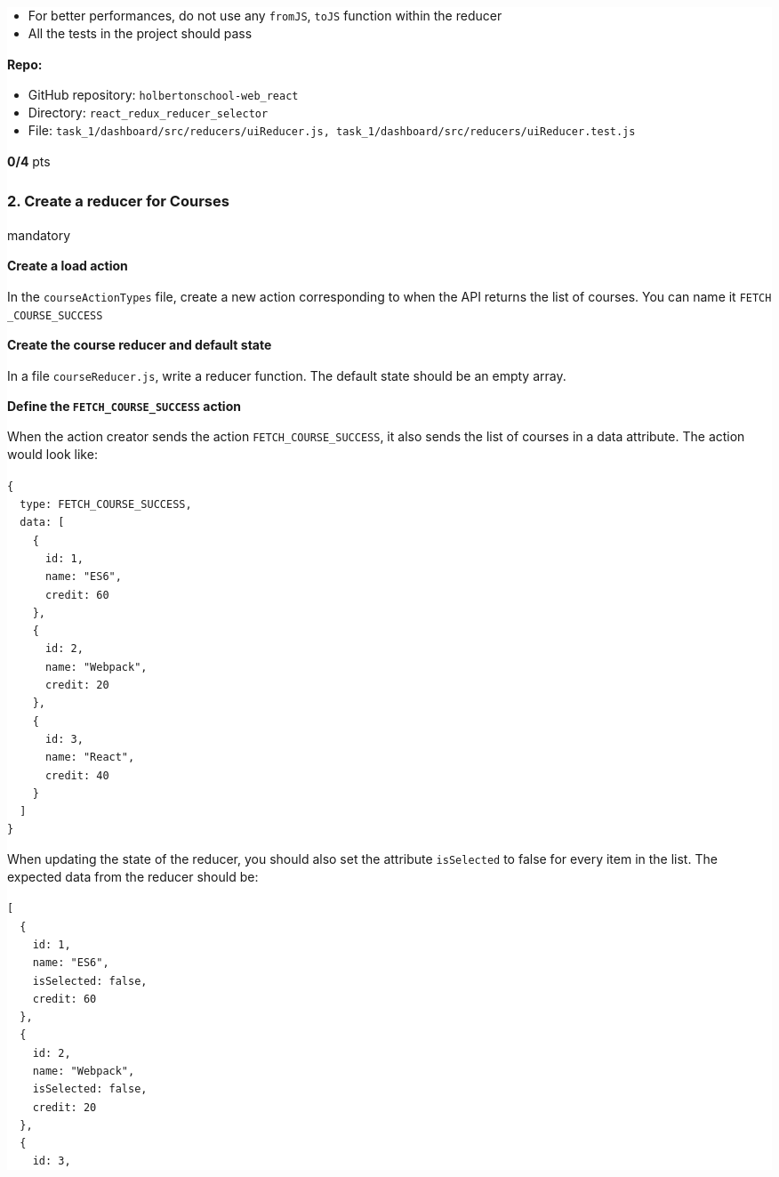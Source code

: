 *   For better performances, do not use any `fromJS`, `toJS` function within the reducer
*   All the tests in the project should pass

**Repo:**

*   GitHub repository: `holbertonschool-web_react`
*   Directory: `react_redux_reducer_selector`
*   File: `task_1/dashboard/src/reducers/uiReducer.js, task_1/dashboard/src/reducers/uiReducer.test.js`

**0/4** pts

### 2\. Create a reducer for Courses

mandatory

**Create a load action**

In the `courseActionTypes` file, create a new action corresponding to when the API returns the list of courses. You can name it `FETCH_COURSE_SUCCESS`

**Create the course reducer and default state**

In a file `courseReducer.js`, write a reducer function. The default state should be an empty array.

**Define the `FETCH_COURSE_SUCCESS` action**

When the action creator sends the action `FETCH_COURSE_SUCCESS`, it also sends the list of courses in a data attribute. The action would look like:

    {
      type: FETCH_COURSE_SUCCESS,
      data: [
        {
          id: 1,
          name: "ES6",
          credit: 60
        },
        {
          id: 2,
          name: "Webpack",
          credit: 20
        },
        {
          id: 3,
          name: "React",
          credit: 40
        }
      ]
    }


When updating the state of the reducer, you should also set the attribute `isSelected` to false for every item in the list. The expected data from the reducer should be:

    [
      {
        id: 1,
        name: "ES6",
        isSelected: false,
        credit: 60
      },
      {
        id: 2,
        name: "Webpack",
        isSelected: false,
        credit: 20
      },
      {
        id: 3,